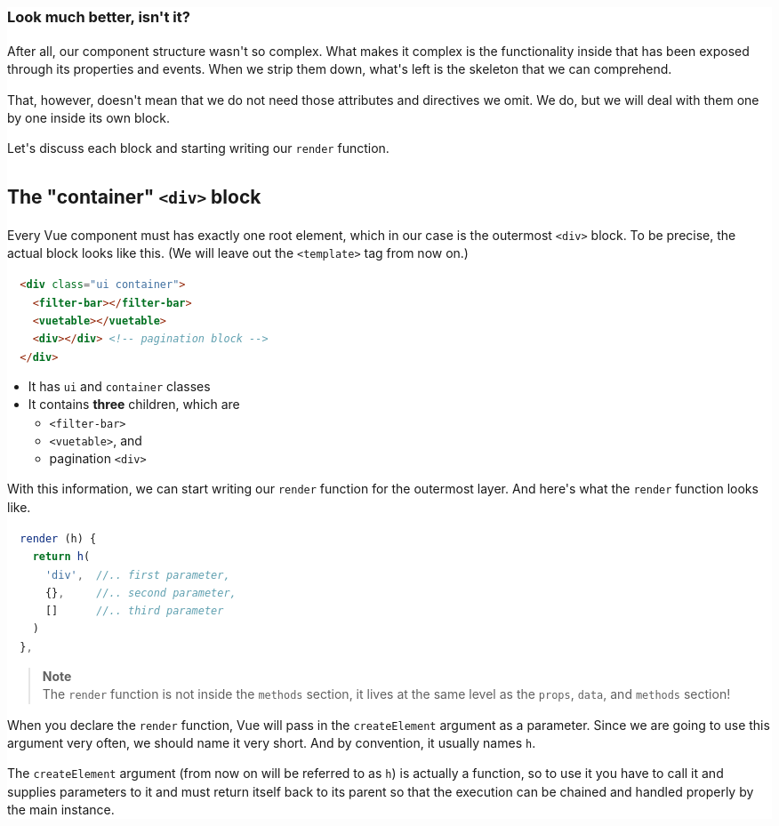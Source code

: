 ### Look much better, isn't it?

After all, our component structure wasn't so complex. What makes it complex is the functionality inside that has been exposed through its properties and events. When we strip them down, what's left is the skeleton that we can comprehend.

That, however, doesn't mean that we do not need those attributes and directives we omit. We do, but we will deal with them one by one inside its own block.

Let's discuss each block and starting writing our `render` function.

## The "container" `<div>` block

Every Vue component must has exactly one root element, which in our case is the outermost `<div>` block. To be precise, the actual block looks like this. (We will leave out the `<template>` tag from now on.)

```html
  <div class="ui container">
    <filter-bar></filter-bar>
    <vuetable></vuetable>
    <div></div> <!-- pagination block -->
  </div>
```

- It has `ui` and `container` classes
- It contains __three__ children, which are
  - `<filter-bar>`
  - `<vuetable>`, and
  - pagination `<div>`

With this information, we can start writing our `render` function for the outermost layer. And here's what the `render` function looks like.

```javascript
  render (h) {
    return h(
      'div',  //.. first parameter,
      {},     //.. second parameter,
      []      //.. third parameter
    )
  },
```

> __Note__   
> The `render` function is not inside the `methods` section, it lives at the same level as the `props`, `data`, and `methods` section!

When you declare the `render` function, Vue will pass in the `createElement` argument as a parameter. Since we are going to use this argument very often, we should name it very short. And by convention, it usually names `h`.

The `createElement` argument (from now on will be referred to as `h`) is actually a function, so to use it you have to call it and supplies parameters to it and must return itself back to its parent so that the execution can be chained and handled properly by the main instance.
